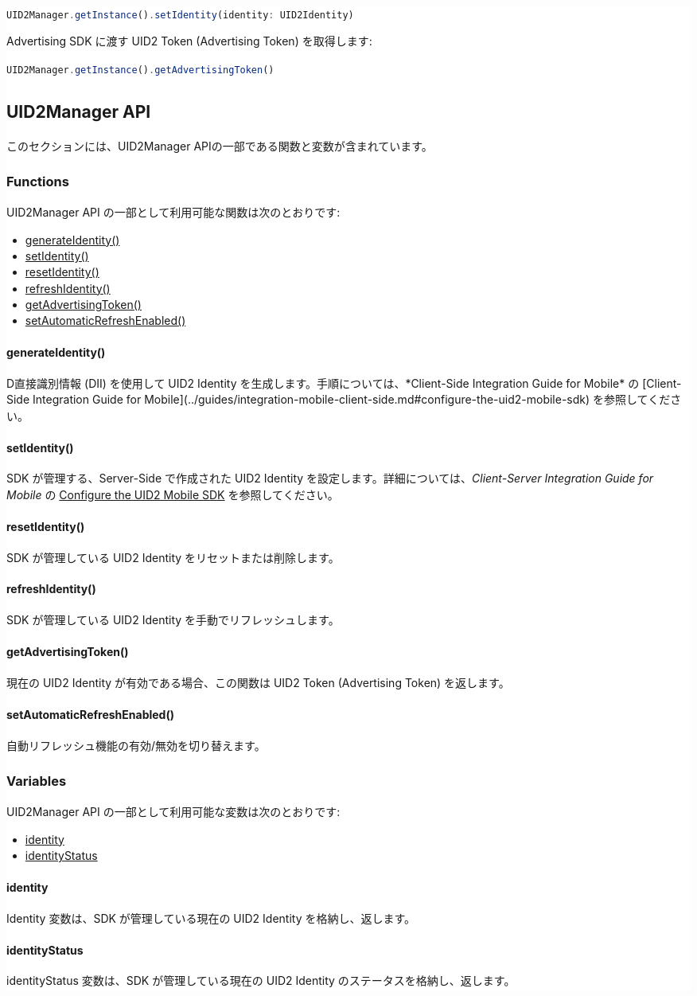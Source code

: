 ```js
UID2Manager.getInstance().setIdentity(identity: UID2Identity)
```

Advertising SDK に渡す UID2 Token (Advertising Token) を取得します:

```js
UID2Manager.getInstance().getAdvertisingToken()
```

## UID2Manager API

このセクションには、UID2Manager APIの一部である関数と変数が含まれています。

### Functions

UID2Manager API の一部として利用可能な関数は次のとおりです:
- [generateIdentity()](#generateidentity)
- [setIdentity()](#setidentity)
- [resetIdentity()](#resetidentity)
- [refreshIdentity()](#refreshidentity)
- [getAdvertisingToken()](#getadvertisingtoken)
- [setAutomaticRefreshEnabled()](#setautomaticrefreshenabled)

#### generateIdentity()

<Link href="../ref-info/glossary-uid#gl-dii">D直接識別情報 (DII)</Link> を使用して UID2 Identity を生成します。手順については、*Client-Side Integration Guide for Mobile* の [Client-Side Integration Guide for Mobile](../guides/integration-mobile-client-side.md#configure-the-uid2-mobile-sdk) を参照してください。

#### setIdentity()

SDK が管理する、Server-Side で作成された UID2 Identity を設定します。詳細については、*Client-Server Integration Guide for Mobile* の [Configure the UID2 Mobile SDK](../guides/integration-mobile-client-server.md#configure-the-uid2-mobile-sdk) を参照してください。

#### resetIdentity()

SDK が管理している UID2 Identity をリセットまたは削除します。

#### refreshIdentity()

SDK が管理している UID2 Identity を手動でリフレッシュします。

#### getAdvertisingToken()

現在の UID2 Identity が有効である場合、この関数は UID2 Token (Advertising Token) を返します。

#### setAutomaticRefreshEnabled()

自動リフレッシュ機能の有効/無効を切り替えます。

### Variables

UID2Manager API の一部として利用可能な変数は次のとおりです:

- [identity](#identity)
- [identityStatus](#identitystatus)

#### identity

Identity 変数は、SDK が管理している現在の UID2 Identity を格納し、返します。

#### identityStatus

identityStatus 変数は、SDK が管理している現在の UID2 Identity のステータスを格納し、返します。

